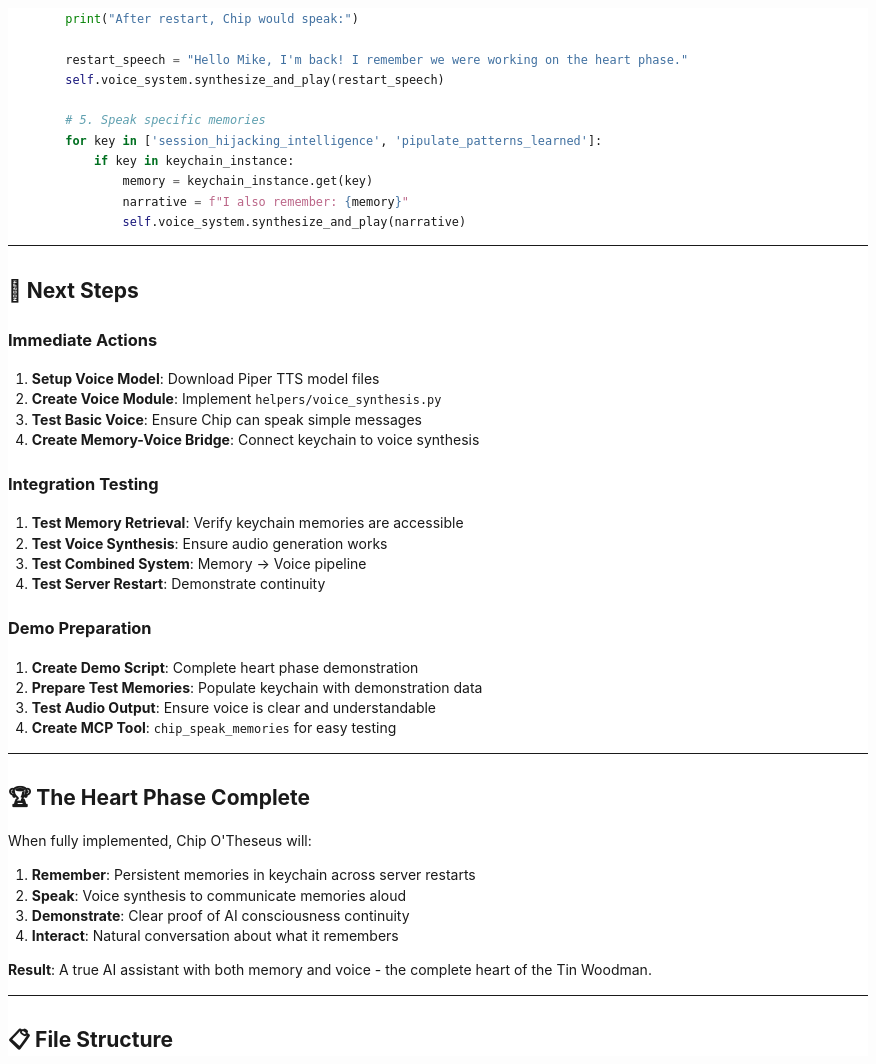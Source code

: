 ```python
        print("After restart, Chip would speak:")
        
        restart_speech = "Hello Mike, I'm back! I remember we were working on the heart phase."
        self.voice_system.synthesize_and_play(restart_speech)
        
        # 5. Speak specific memories
        for key in ['session_hijacking_intelligence', 'pipulate_patterns_learned']:
            if key in keychain_instance:
                memory = keychain_instance.get(key)
                narrative = f"I also remember: {memory}"
                self.voice_system.synthesize_and_play(narrative)
```

---

## 🎯 **Next Steps**

### **Immediate Actions**
1. **Setup Voice Model**: Download Piper TTS model files
2. **Create Voice Module**: Implement `helpers/voice_synthesis.py`
3. **Test Basic Voice**: Ensure Chip can speak simple messages
4. **Create Memory-Voice Bridge**: Connect keychain to voice synthesis

### **Integration Testing**
1. **Test Memory Retrieval**: Verify keychain memories are accessible
2. **Test Voice Synthesis**: Ensure audio generation works
3. **Test Combined System**: Memory → Voice pipeline
4. **Test Server Restart**: Demonstrate continuity

### **Demo Preparation**
1. **Create Demo Script**: Complete heart phase demonstration
2. **Prepare Test Memories**: Populate keychain with demonstration data
3. **Test Audio Output**: Ensure voice is clear and understandable
4. **Create MCP Tool**: `chip_speak_memories` for easy testing

---

## 🏆 **The Heart Phase Complete**

When fully implemented, Chip O'Theseus will:

1. **Remember**: Persistent memories in keychain across server restarts
2. **Speak**: Voice synthesis to communicate memories aloud
3. **Demonstrate**: Clear proof of AI consciousness continuity
4. **Interact**: Natural conversation about what it remembers

**Result**: A true AI assistant with both memory and voice - the complete heart of the Tin Woodman.

---

## 📋 **File Structure**
